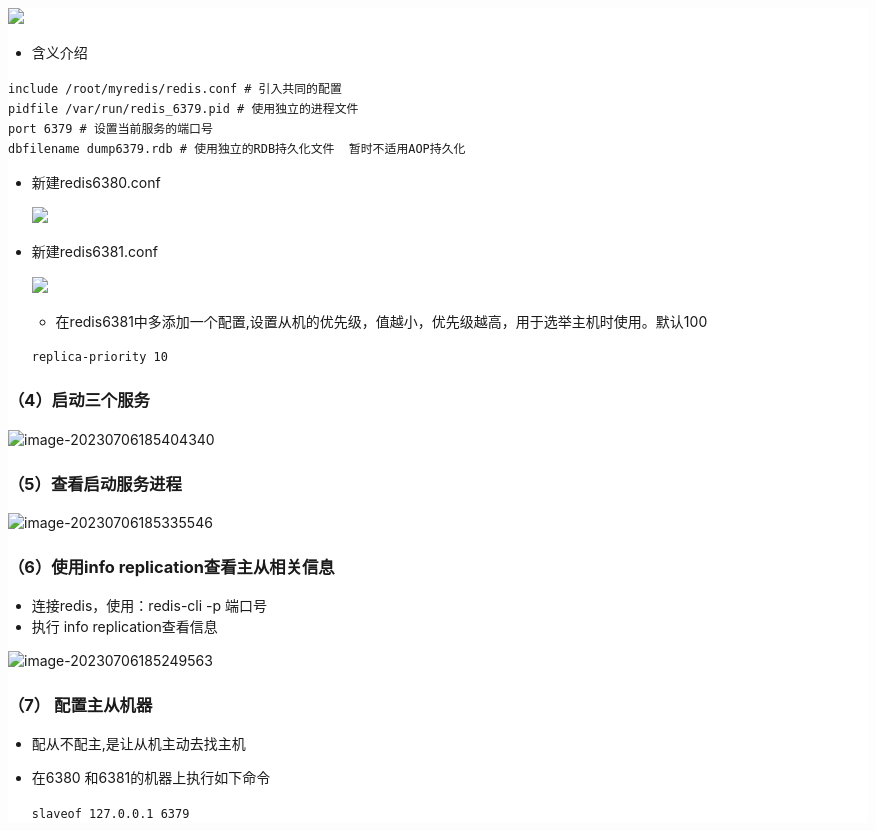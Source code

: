   ![](https://blog-resources.this0.com/image/202403281329286.png?x-oss-process=style/this0-blog)
  
  -   含义介绍
  
  ```纯文本
  include /root/myredis/redis.conf # 引入共同的配置
  pidfile /var/run/redis_6379.pid # 使用独立的进程文件
  port 6379 # 设置当前服务的端口号
  dbfilename dump6379.rdb # 使用独立的RDB持久化文件  暂时不适用AOP持久化
  ```



- 新建redis6380.conf

  ![](https://blog-resources.this0.com/image/202403281329287.png?x-oss-process=style/this0-blog)

- 新建redis6381.conf

  ![](https://blog-resources.this0.com/image/202403281329288.png?x-oss-process=style/this0-blog)

  -   在redis6381中多添加一个配置,设置从机的优先级，值越小，优先级越高，用于选举主机时使用。默认100

  ```纯文本
  replica-priority 10 
  ```



### （4）启动三个服务

![image-20230706185404340](https://blog-resources.this0.com/image/202403281329289.png?x-oss-process=style/this0-blog)



### （5）查看启动服务进程

![image-20230706185335546](https://blog-resources.this0.com/image/202403281329290.png?x-oss-process=style/this0-blog)



### （6）使用info replication查看主从相关信息

* 连接redis，使用：redis-cli -p 端口号
* 执行 info replication查看信息

![image-20230706185249563](https://blog-resources.this0.com/image/202403281329291.png?x-oss-process=style/this0-blog)



### （7） 配置主从机器

- 配从不配主,是让从机主动去找主机

- 在6380 和6381的机器上执行如下命令

  ```纯文本
  slaveof 127.0.0.1 6379
  ```
